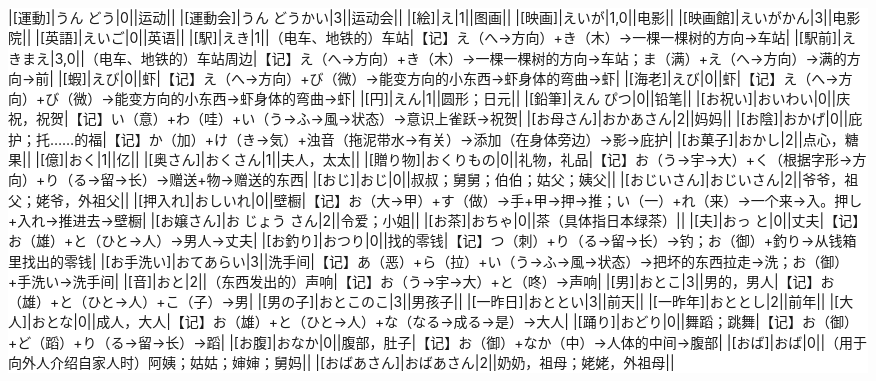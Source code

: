 |[運動]|うん どう|0||运动||
|[運動会]|うん どうかい|3||运动会||
|[絵]|え|1||图画||
|[映画]|えいが|1,0||电影||
|[映画館]|えいがかん|3||电影院||
|[英語]|えいご|0||英语||
|[駅]|えき|1||（电车、地铁的）车站|【记】え（へ→方向）+き（木）→一棵一棵树的方向→车站|
|[駅前]|えきまえ|3,0||（电车、地铁的）车站周边|【记】え（へ→方向）+き（木）→一棵一棵树的方向→车站；ま（满）+え（へ→方向）→满的方向→前|
|[蝦]|えび|0||虾|【记】え（へ→方向）+び（微）→能变方向的小东西→虾身体的弯曲→虾|
|[海老]|えび|0||虾|【记】え（へ→方向）+び（微）→能变方向的小东西→虾身体的弯曲→虾|
|[円]|えん|1||圆形；日元||
|[鉛筆]|えん ぴつ|0||铅笔||
|[お祝い]|おいわい|0||庆祝，祝贺|【记】い（意）+わ（哇）+い（う→ふ→風→状态）→意识上雀跃→祝贺|
|[お母さん]|おかあさん|2||妈妈||
|[お陰]|おかげ|0||庇护；托……的福|【记】か（加）+け（き→気）+浊音（拖泥带水→有关）→添加（在身体旁边）→影→庇护|
|[お菓子]|おかし|2||点心，糖果||
|[億]|おく|1||亿||
|[奥さん]|おくさん|1||夫人，太太||
|[贈り物]|おくりもの|0||礼物，礼品|【记】お（う→宇→大）+く（根据字形→方向）+り（る→留→长）→赠送+物→赠送的东西|
|[おじ]|おじ|0||叔叔；舅舅；伯伯；姑父；姨父||
|[おじいさん]|おじいさん|2||爷爷，祖父；姥爷，外祖父||
|[押入れ]|おしいれ|0||壁橱|【记】お（大→甲）+す（做）→手+甲→押→推；い（一）+れ（来）→一个来→入。押し+入れ→推进去→壁橱|
|[お嬢さん]|お じょう さん|2||令爱；小姐||
|[お茶]|おちゃ|0||茶（具体指日本绿茶）||
|[夫]|おっ と|0||丈夫|【记】お（雄）+と（ひと→人）→男人→丈夫|
|[お釣り]|おつり|0||找的零钱|【记】つ（刺）+り（る→留→长）→钓；お（御）+釣り→从钱箱里找出的零钱|
|[お手洗い]|おてあらい|3||洗手间|【记】あ（恶）+ら（拉）+い（う→ふ→風→状态）→把坏的东西拉走→洗；お（御）+手洗い→洗手间|
|[音]|おと|2||（东西发出的）声响|【记】お（う→宇→大）+と（咚）→声响|
|[男]|おとこ|3||男的，男人|【记】お（雄）+と（ひと→人）+こ（子）→男|
|[男の子]|おとこのこ|3||男孩子||
|[一昨日]|おととい|3||前天||
|[一昨年]|おととし|2||前年||
|[大人]|おとな|0||成人，大人|【记】お（雄）+と（ひと→人）+な（なる→成る→是）→大人|
|[踊り]|おどり|0||舞蹈；跳舞|【记】お（御）+ど（蹈）+り（る→留→长）→蹈|
|[お腹]|おなか|0||腹部，肚子|【记】お（御）+なか（中）→人体的中间→腹部|
|[おば]|おば|0||（用于向外人介绍自家人时）阿姨；姑姑；婶婶；舅妈||
|[おばあさん]|おばあさん|2||奶奶，祖母；姥姥，外祖母||